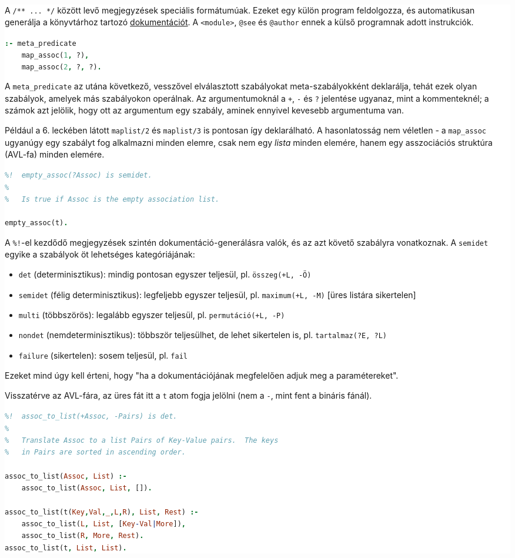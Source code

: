 A `/** ... */` között levő megjegyzések speciális formátumúak. Ezeket egy külön program feldolgozza, és automatikusan generálja a könyvtárhoz tartozó [dokumentációt](https://www.swi-prolog.org/pldoc/doc/_SWI_/library/assoc.pl). A `<module>`, `@see` és `@author` ennek a külső programnak adott instrukciók.

```prolog
:- meta_predicate
    map_assoc(1, ?),
    map_assoc(2, ?, ?).
```

A `meta_predicate` az utána következő, vesszővel elválasztott szabályokat meta-szabályokként deklarálja, tehát ezek olyan szabályok, amelyek más szabályokon operálnak. Az argumentumoknál a `+`, `-` és `?` jelentése ugyanaz, mint a kommenteknél; a számok azt jelölik, hogy ott az argumentum egy szabály, aminek ennyivel kevesebb argumentuma van.

Például a 6. leckében látott `maplist/2` és `maplist/3` is pontosan így deklarálható. A hasonlatosság nem véletlen - a `map_assoc` ugyanúgy egy szabályt fog alkalmazni minden elemre, csak nem egy *lista* minden elemére, hanem egy asszociációs struktúra (AVL-fa) minden elemére.

```prolog
%!  empty_assoc(?Assoc) is semidet.
%
%   Is true if Assoc is the empty association list.

empty_assoc(t).
```

A `%!`-el kezdődő megjegyzések szintén dokumentáció-generálásra valók, és az azt követő szabályra vonatkoznak. A `semidet` egyike a szabályok öt lehetséges kategóriájának:

- `det` (determinisztikus): mindig pontosan egyszer teljesül, pl. `összeg(+L, -Ö)`

- `semidet` (félig determinisztikus): legfeljebb egyszer teljesül, pl. `maximum(+L, -M)` [üres listára sikertelen]

- `multi` (többszörös): legalább egyszer teljesül, pl. `permutáció(+L, -P)`

- `nondet` (nemdeterminisztikus): többször teljesülhet, de lehet sikertelen is, pl. `tartalmaz(?E, ?L)`

- `failure` (sikertelen): sosem teljesül, pl. `fail`

Ezeket mind úgy kell érteni, hogy "ha a dokumentációjának megfelelően adjuk meg a paramétereket".

Visszatérve az AVL-fára, az üres fát itt a `t` atom fogja jelölni (nem a `-`, mint fent a bináris fánál).

```prolog
%!  assoc_to_list(+Assoc, -Pairs) is det.
%
%   Translate Assoc to a list Pairs of Key-Value pairs.  The keys
%   in Pairs are sorted in ascending order.

assoc_to_list(Assoc, List) :-
    assoc_to_list(Assoc, List, []).

assoc_to_list(t(Key,Val,_,L,R), List, Rest) :-
    assoc_to_list(L, List, [Key-Val|More]),
    assoc_to_list(R, More, Rest).
assoc_to_list(t, List, List).
```
